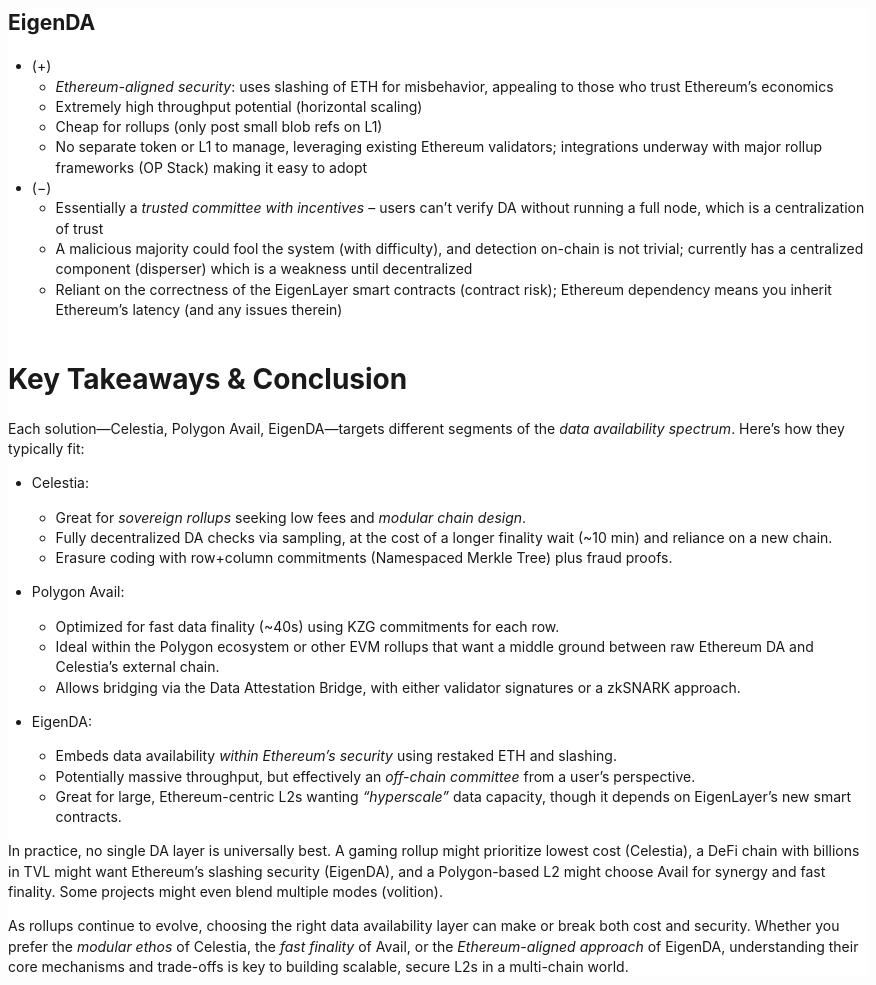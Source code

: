 ## EigenDA 

- (+) 
  - *Ethereum-aligned security*: uses slashing of ETH for misbehavior, appealing to those who trust Ethereum’s economics  
  - Extremely high throughput potential (horizontal scaling) 
  - Cheap for rollups (only post small blob refs on L1) 
  - No separate token or L1 to manage, leveraging existing Ethereum validators; integrations underway with major rollup frameworks (OP Stack) making it easy to adopt
- (−) 
  - Essentially a *trusted committee with incentives* – users can’t verify DA without running a full node, which is a centralization of trust 
  - A malicious majority could fool the system (with difficulty), and detection on-chain is not trivial; currently has a centralized component (disperser) which is a weakness until decentralized 
  - Reliant on the correctness of the EigenLayer smart contracts (contract risk); Ethereum dependency means you inherit Ethereum’s latency (and any issues therein)

# Key Takeaways & Conclusion

Each solution—Celestia, Polygon Avail, EigenDA—targets different segments of the *data availability spectrum*. Here’s how they typically fit:

- Celestia: 
  - Great for *sovereign rollups* seeking low fees and *modular chain design*.  
  - Fully decentralized DA checks via sampling, at the cost of a longer finality wait (~10 min) and reliance on a new chain.  
  - Erasure coding with row+column commitments (Namespaced Merkle Tree) plus fraud proofs.

- Polygon Avail: 
  - Optimized for fast data finality (~40s) using KZG commitments for each row.  
  - Ideal within the Polygon ecosystem or other EVM rollups that want a middle ground between raw Ethereum DA and Celestia’s external chain.  
  - Allows bridging via the Data Attestation Bridge, with either validator signatures or a zkSNARK approach.

- EigenDA: 
  - Embeds data availability *within Ethereum’s security* using restaked ETH and slashing.  
  - Potentially massive throughput, but effectively an *off-chain committee* from a user’s perspective.  
  - Great for large, Ethereum-centric L2s wanting *“hyperscale”* data capacity, though it depends on EigenLayer’s new smart contracts.

In practice, no single DA layer is universally best. A gaming rollup might prioritize lowest cost (Celestia), a DeFi chain with billions in TVL might want Ethereum’s slashing security (EigenDA), and a Polygon-based L2 might choose Avail for synergy and fast finality. Some projects might even blend multiple modes (volition).

As rollups continue to evolve, choosing the right data availability layer can make or break both cost and security. Whether you prefer the *modular ethos* of Celestia, the *fast finality* of Avail, or the *Ethereum-aligned approach* of EigenDA, understanding their core mechanisms and trade-offs is key to building scalable, secure L2s in a multi-chain world.
